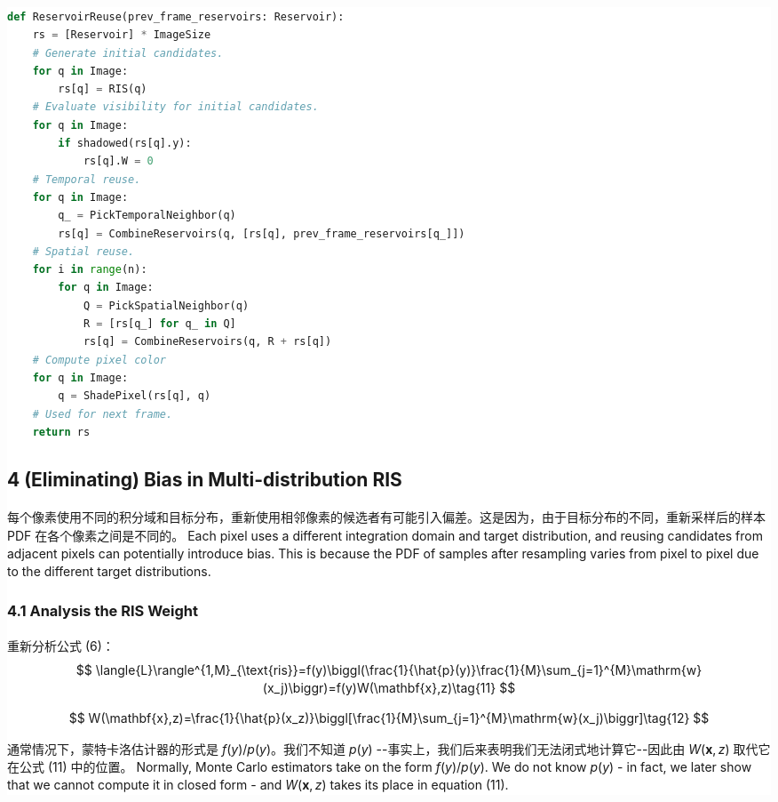 ```python
def ReservoirReuse(prev_frame_reservoirs: Reservoir):
    rs = [Reservoir] * ImageSize
    # Generate initial candidates.
    for q in Image:
        rs[q] = RIS(q)
    # Evaluate visibility for initial candidates.
    for q in Image:
        if shadowed(rs[q].y):
            rs[q].W = 0
    # Temporal reuse.
    for q in Image:
        q_ = PickTemporalNeighbor(q)
        rs[q] = CombineReservoirs(q, [rs[q], prev_frame_reservoirs[q_]])
    # Spatial reuse.
    for i in range(n):
        for q in Image:
            Q = PickSpatialNeighbor(q)
            R = [rs[q_] for q_ in Q]
            rs[q] = CombineReservoirs(q, R + rs[q])
    # Compute pixel color
    for q in Image:
        q = ShadePixel(rs[q], q)
    # Used for next frame.
    return rs
```

## 4 (Eliminating) Bias in Multi-distribution RIS

每个像素使用不同的积分域和目标分布，重新使用相邻像素的候选者有可能引入偏差。这是因为，由于目标分布的不同，重新采样后的样本 PDF 在各个像素之间是不同的。
Each pixel uses a different integration domain and target distribution, and reusing candidates from adjacent pixels can potentially introduce bias. This is because the PDF of samples after resampling varies from pixel to pixel due to the different target distributions.

### 4.1 Analysis the RIS Weight

重新分析公式 $(6)$：
$$
\langle{L}\rangle^{1,M}_{\text{ris}}=f(y)\biggl(\frac{1}{\hat{p}(y)}\frac{1}{M}\sum_{j=1}^{M}\mathrm{w}(x_j)\biggr)=f(y)W(\mathbf{x},z)\tag{11}
$$

$$
W(\mathbf{x},z)=\frac{1}{\hat{p}(x_z)}\biggl[\frac{1}{M}\sum_{j=1}^{M}\mathrm{w}(x_j)\biggr]\tag{12}
$$

通常情况下，蒙特卡洛估计器的形式是 $f(y)/p(y)$。我们不知道 $p(y)$ --事实上，我们后来表明我们无法闭式地计算它--因此由 $W(\mathbf{x},z)$ 取代它在公式 $(11)$ 中的位置。
Normally, Monte Carlo estimators take on the form $f(y)/p(y)$. We do not know $p(y)$ - in fact, we later show that we cannot compute it in closed form - and $W(\mathbf{x},z)$ takes its place in equation $(11)$.
